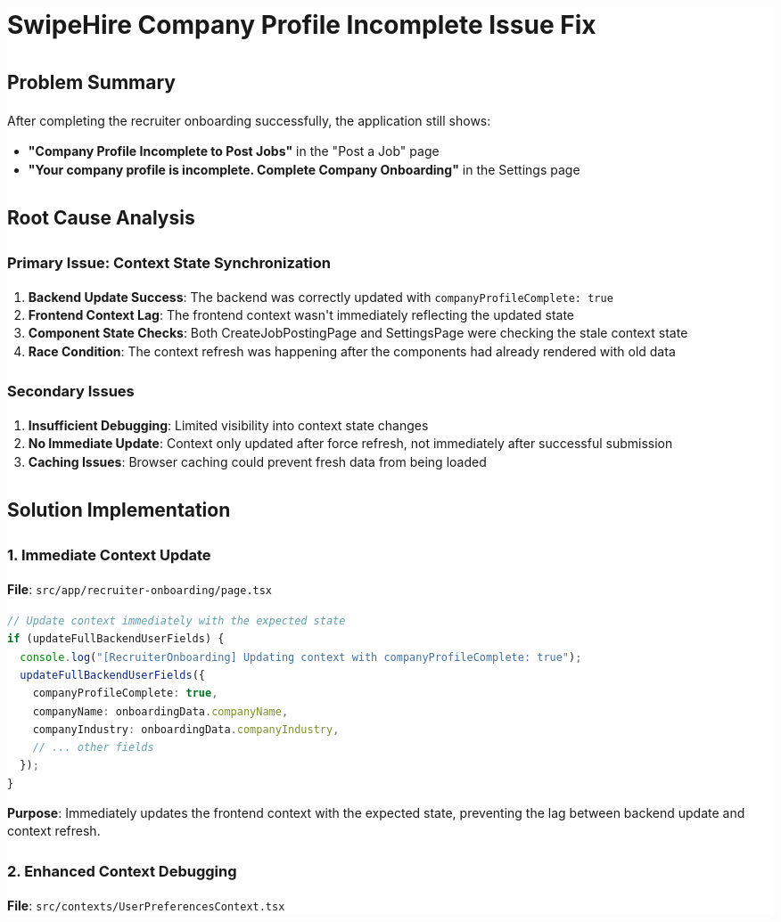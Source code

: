 # SwipeHire Company Profile Incomplete Issue Fix

## Problem Summary
After completing the recruiter onboarding successfully, the application still shows:
- **"Company Profile Incomplete to Post Jobs"** in the "Post a Job" page
- **"Your company profile is incomplete. Complete Company Onboarding"** in the Settings page

## Root Cause Analysis

### **Primary Issue: Context State Synchronization**
1. **Backend Update Success**: The backend was correctly updated with `companyProfileComplete: true`
2. **Frontend Context Lag**: The frontend context wasn't immediately reflecting the updated state
3. **Component State Checks**: Both CreateJobPostingPage and SettingsPage were checking the stale context state
4. **Race Condition**: The context refresh was happening after the components had already rendered with old data

### **Secondary Issues**
1. **Insufficient Debugging**: Limited visibility into context state changes
2. **No Immediate Update**: Context only updated after force refresh, not immediately after successful submission
3. **Caching Issues**: Browser caching could prevent fresh data from being loaded

## Solution Implementation

### **1. Immediate Context Update**
**File**: `src/app/recruiter-onboarding/page.tsx`

```typescript
// Update context immediately with the expected state
if (updateFullBackendUserFields) {
  console.log("[RecruiterOnboarding] Updating context with companyProfileComplete: true");
  updateFullBackendUserFields({ 
    companyProfileComplete: true,
    companyName: onboardingData.companyName,
    companyIndustry: onboardingData.companyIndustry,
    // ... other fields
  });
}
```

**Purpose**: Immediately updates the frontend context with the expected state, preventing the lag between backend update and context refresh.

### **2. Enhanced Context Debugging**
**File**: `src/contexts/UserPreferencesContext.tsx`

